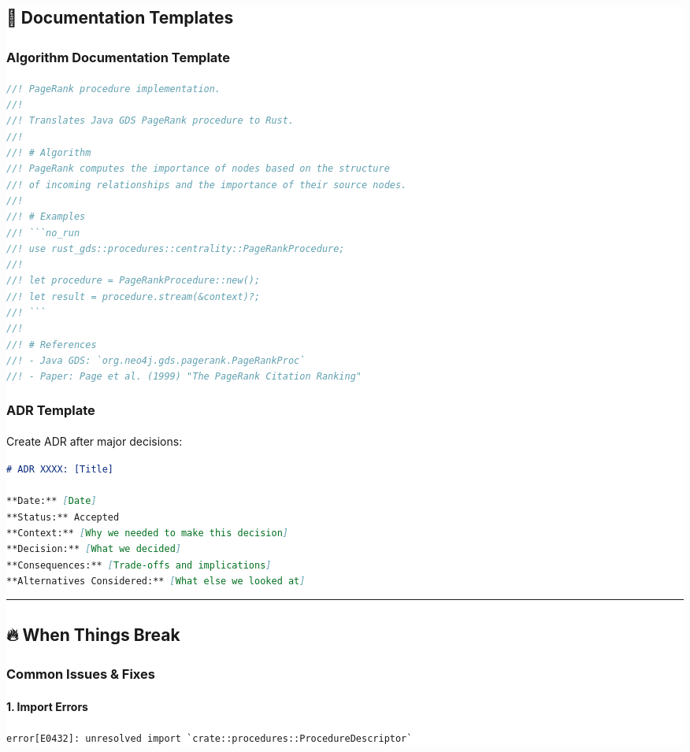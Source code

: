## 📝 Documentation Templates

### Algorithm Documentation Template

````rust
//! PageRank procedure implementation.
//!
//! Translates Java GDS PageRank procedure to Rust.
//!
//! # Algorithm
//! PageRank computes the importance of nodes based on the structure
//! of incoming relationships and the importance of their source nodes.
//!
//! # Examples
//! ```no_run
//! use rust_gds::procedures::centrality::PageRankProcedure;
//!
//! let procedure = PageRankProcedure::new();
//! let result = procedure.stream(&context)?;
//! ```
//!
//! # References
//! - Java GDS: `org.neo4j.gds.pagerank.PageRankProc`
//! - Paper: Page et al. (1999) "The PageRank Citation Ranking"
````

### ADR Template

Create ADR after major decisions:

```markdown
# ADR XXXX: [Title]

**Date:** [Date]
**Status:** Accepted
**Context:** [Why we needed to make this decision]
**Decision:** [What we decided]
**Consequences:** [Trade-offs and implications]
**Alternatives Considered:** [What else we looked at]
```

---

## 🔥 When Things Break

### Common Issues & Fixes

#### 1. Import Errors

```
error[E0432]: unresolved import `crate::procedures::ProcedureDescriptor`
```
